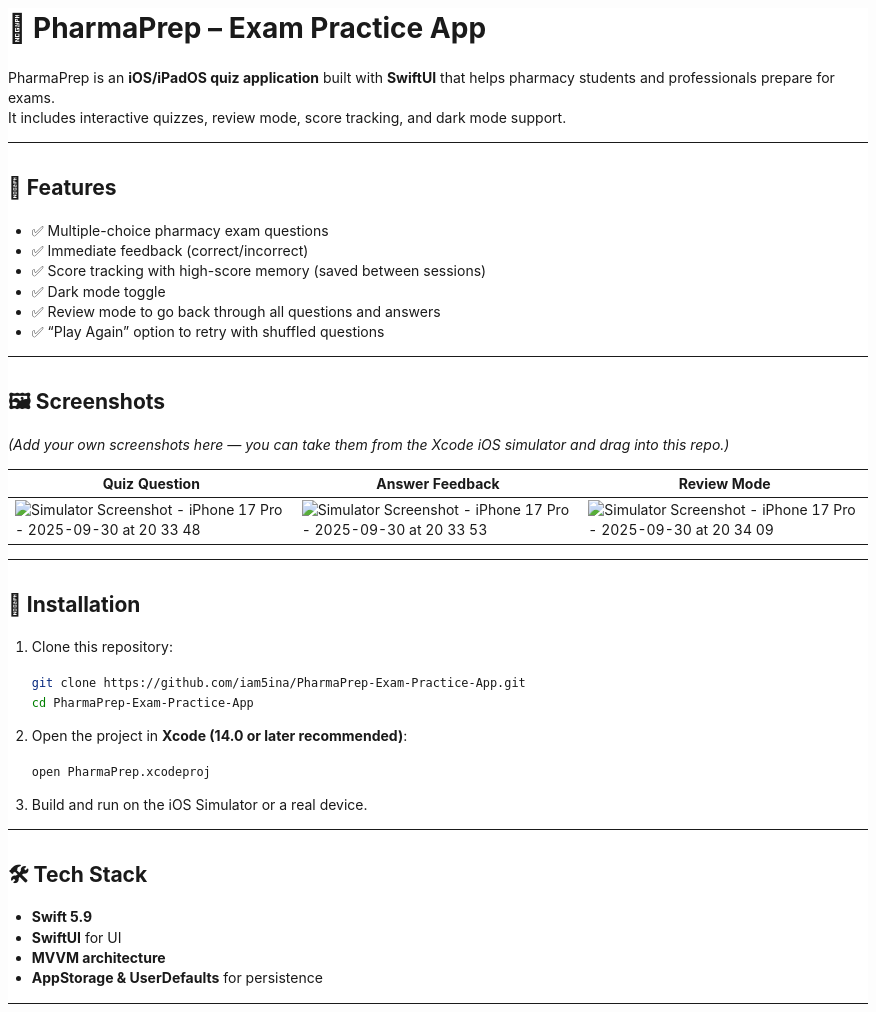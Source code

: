# 💊 PharmaPrep – Exam Practice App

PharmaPrep is an **iOS/iPadOS quiz application** built with **SwiftUI** that helps pharmacy students and professionals prepare for exams.  
It includes interactive quizzes, review mode, score tracking, and dark mode support.

---

## 🚀 Features

- ✅ Multiple-choice pharmacy exam questions  
- ✅ Immediate feedback (correct/incorrect)  
- ✅ Score tracking with high-score memory (saved between sessions)  
- ✅ Dark mode toggle  
- ✅ Review mode to go back through all questions and answers  
- ✅ “Play Again” option to retry with shuffled questions  

---

## 🖼️ Screenshots

*(Add your own screenshots here — you can take them from the Xcode iOS simulator and drag into this repo.)*

| Quiz Question | Answer Feedback | Review Mode |
|---------------|----------------|-------------|
| <img width="1206" height="2622" alt="Simulator Screenshot - iPhone 17 Pro - 2025-09-30 at 20 33 48" src="https://github.com/user-attachments/assets/02827013-49fd-43b7-8ea7-fabf73b0c570"/> | <img width="1206" height="2622" alt="Simulator Screenshot - iPhone 17 Pro - 2025-09-30 at 20 33 53" src="https://github.com/user-attachments/assets/884d3978-cdfd-4a1c-9a17-7b9b85343a57" /> | <img width="1206" height="2622" alt="Simulator Screenshot - iPhone 17 Pro - 2025-09-30 at 20 34 09" src="https://github.com/user-attachments/assets/d15aae0f-593e-4bb3-a736-49a94c237b08" /> |

---

## 📲 Installation

1. Clone this repository:
   ```bash
   git clone https://github.com/iam5ina/PharmaPrep-Exam-Practice-App.git
   cd PharmaPrep-Exam-Practice-App
   ```

2. Open the project in **Xcode (14.0 or later recommended)**:

   ```bash
   open PharmaPrep.xcodeproj
   ```

3. Build and run on the iOS Simulator or a real device.

---

## 🛠️ Tech Stack

* **Swift 5.9**
* **SwiftUI** for UI
* **MVVM architecture**
* **AppStorage & UserDefaults** for persistence

---